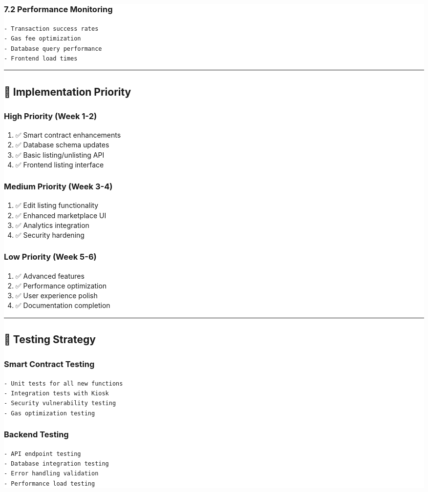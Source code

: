 ### **7.2 Performance Monitoring**
```
- Transaction success rates
- Gas fee optimization
- Database query performance
- Frontend load times
```

---

## 🚀 **Implementation Priority**

### **High Priority** (Week 1-2)
1. ✅ Smart contract enhancements
2. ✅ Database schema updates
3. ✅ Basic listing/unlisting API
4. ✅ Frontend listing interface

### **Medium Priority** (Week 3-4)
1. ✅ Edit listing functionality
2. ✅ Enhanced marketplace UI
3. ✅ Analytics integration
4. ✅ Security hardening

### **Low Priority** (Week 5-6)
1. ✅ Advanced features
2. ✅ Performance optimization
3. ✅ User experience polish
4. ✅ Documentation completion

---

## 🧪 **Testing Strategy**

### **Smart Contract Testing**
```
- Unit tests for all new functions
- Integration tests with Kiosk
- Security vulnerability testing
- Gas optimization testing
```

### **Backend Testing**
```
- API endpoint testing
- Database integration testing
- Error handling validation
- Performance load testing
```
